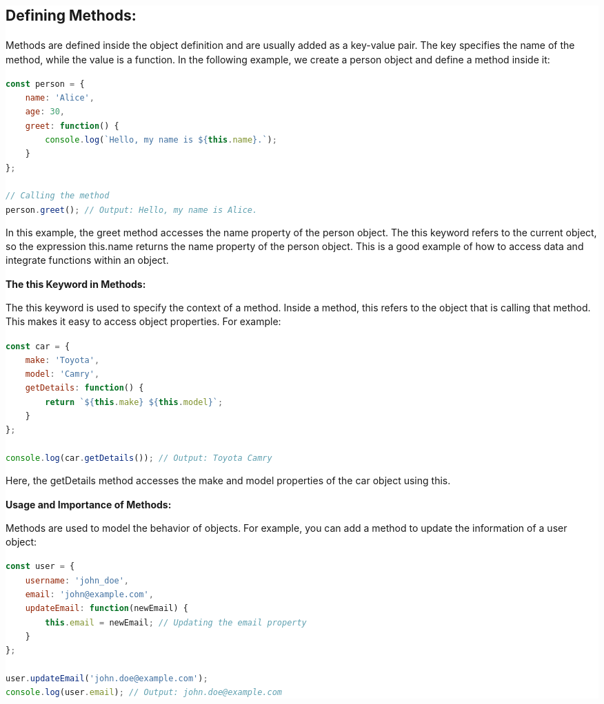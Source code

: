 ## Defining Methods:

Methods are defined inside the object definition and are usually added as a key-value pair. The key specifies the name of the method, while the value is a function. In the following example, we create a person object and define a method inside it:

```javascript
const person = {
    name: 'Alice',
    age: 30,
    greet: function() {
        console.log(`Hello, my name is ${this.name}.`);
    }
};

// Calling the method
person.greet(); // Output: Hello, my name is Alice.

``` 

In this example, the greet method accesses the name property of the person object. The this keyword refers to the current object, so the expression this.name returns the name property of the person object. This is a good example of how to access data and integrate functions within an object.

**The this Keyword in Methods:**

The this keyword is used to specify the context of a method. Inside a method, this refers to the object that is calling that method. This makes it easy to access object properties. For example:

``` javascript
const car = {
    make: 'Toyota',
    model: 'Camry',
    getDetails: function() {
        return `${this.make} ${this.model}`;
    }
};

console.log(car.getDetails()); // Output: Toyota Camry
``` 

Here, the getDetails method accesses the make and model properties of the car object using this.

**Usage and Importance of Methods:**

Methods are used to model the behavior of objects. For example, you can add a method to update the information of a user object:

``` javascript
const user = {
    username: 'john_doe',
    email: 'john@example.com',
    updateEmail: function(newEmail) {
        this.email = newEmail; // Updating the email property
    }
};

user.updateEmail('john.doe@example.com');
console.log(user.email); // Output: john.doe@example.com
``` 
